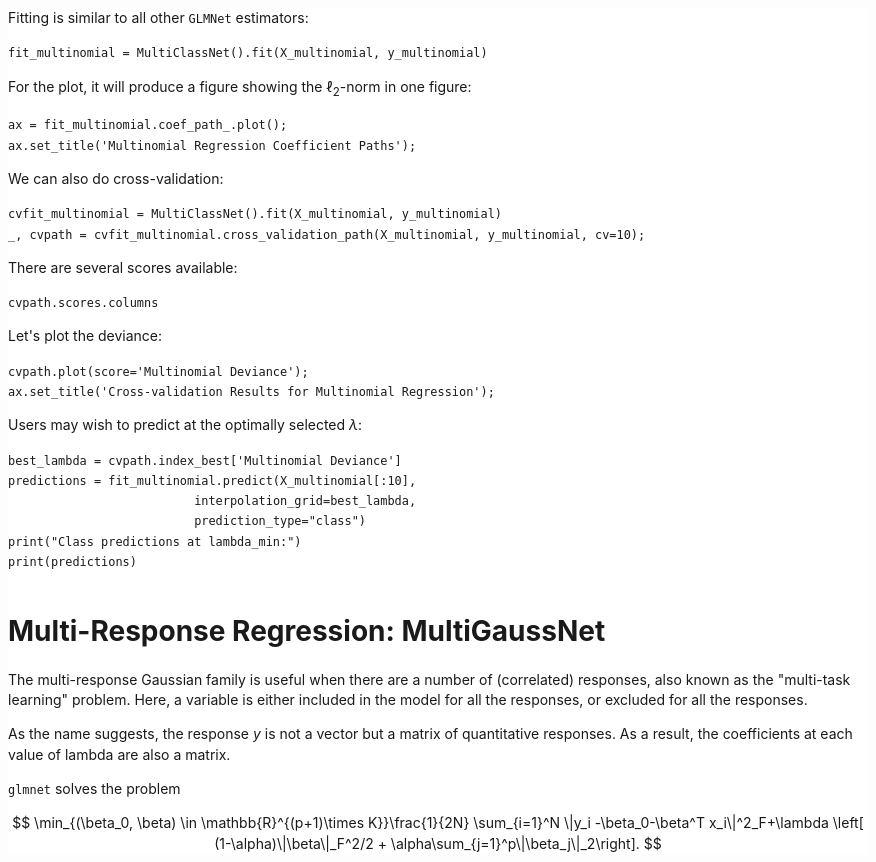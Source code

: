 Fitting is similar to all other `GLMNet` estimators:

```{code-cell} ipython3
fit_multinomial = MultiClassNet().fit(X_multinomial, y_multinomial)
```

For the plot, it will produce a figure showing the $\ell_2$-norm in one figure:

```{code-cell} ipython3
ax = fit_multinomial.coef_path_.plot();
ax.set_title('Multinomial Regression Coefficient Paths');
```

We can also do cross-validation:

```{code-cell} ipython3
cvfit_multinomial = MultiClassNet().fit(X_multinomial, y_multinomial)
_, cvpath = cvfit_multinomial.cross_validation_path(X_multinomial, y_multinomial, cv=10);
```

There are several scores available:

```{code-cell} ipython3
cvpath.scores.columns
```

Let's plot the deviance:

```{code-cell} ipython3
cvpath.plot(score='Multinomial Deviance');
ax.set_title('Cross-validation Results for Multinomial Regression');
```

Users may wish to predict at the optimally selected $\lambda$:

```{code-cell} ipython3
best_lambda = cvpath.index_best['Multinomial Deviance']
predictions = fit_multinomial.predict(X_multinomial[:10], 
                          interpolation_grid=best_lambda, 
                          prediction_type="class")
print("Class predictions at lambda_min:")
print(predictions)
```

# Multi-Response Regression: MultiGaussNet

The multi-response Gaussian family is useful when there are a number of (correlated) responses, also known as the "multi-task learning" problem. Here, a variable is either included in the model for all the responses, or excluded for all the responses.

As the name suggests, the response $y$ is not a vector but a matrix of quantitative responses. As a result, the coefficients at each value of lambda are also a matrix.

`glmnet` solves the problem

$$
\min_{(\beta_0, \beta) \in \mathbb{R}^{(p+1)\times K}}\frac{1}{2N} \sum_{i=1}^N \|y_i -\beta_0-\beta^T x_i\|^2_F+\lambda \left[ (1-\alpha)\|\beta\|_F^2/2 + \alpha\sum_{j=1}^p\|\beta_j\|_2\right].
$$

